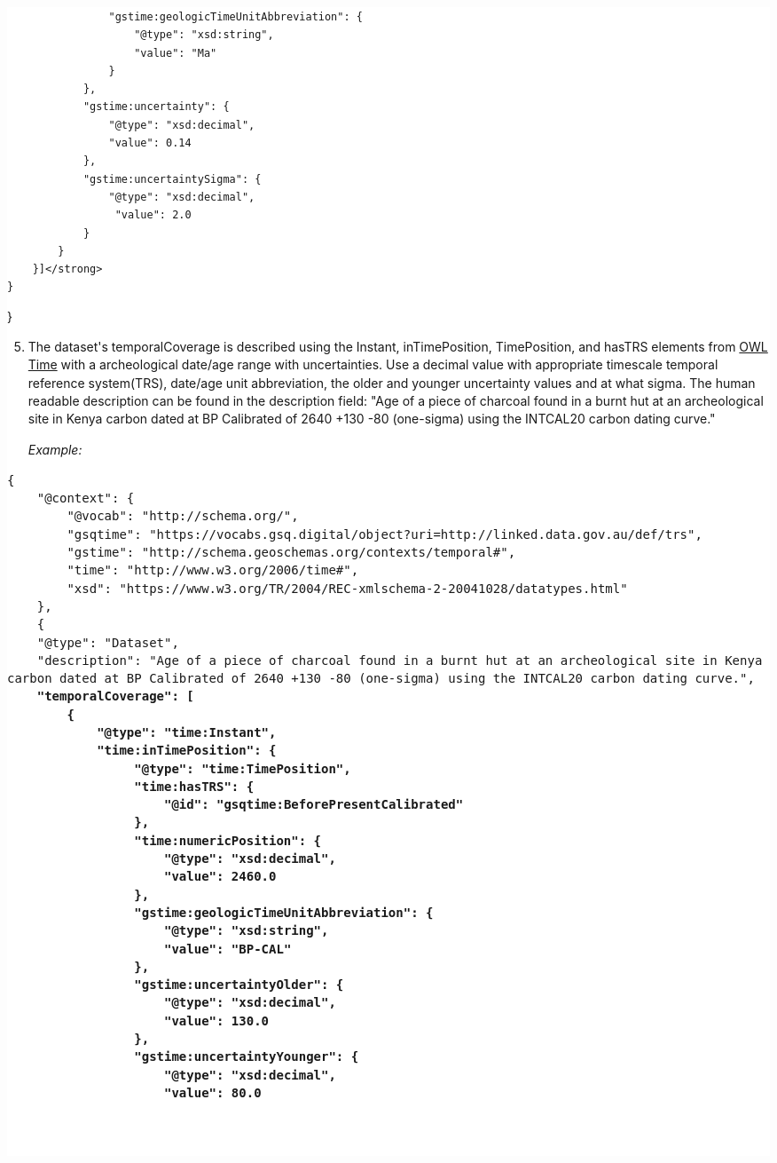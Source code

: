                     "gstime:geologicTimeUnitAbbreviation": {
                        "@type": "xsd:string",
                        "value": "Ma"
                    }
                },
                "gstime:uncertainty": {
                    "@type": "xsd:decimal",
                    "value": 0.14
                },
                "gstime:uncertaintySigma": {
                    "@type": "xsd:decimal",
                     "value": 2.0
                }
            }
        }]</strong>
    }
}
</pre>

5. The dataset's temporalCoverage is described using the Instant, inTimePosition, TimePosition, and hasTRS elements from [OWL Time](http://www.w3.org/2006/time) with a archeological date/age range with uncertainties. Use a decimal value with appropriate timescale temporal reference system(TRS), date/age unit abbreviation, the older and younger uncertainty values and at what sigma. The human readable description can be found in the description field: "Age of a piece of charcoal found in a burnt hut at an archeological site in Kenya carbon dated at BP Calibrated of 2640 +130 -80 (one-sigma) using the INTCAL20 carbon dating curve."

   *Example:*

<pre>
{
    "@context": {
        "@vocab": "http://schema.org/",
        "gsqtime": "https://vocabs.gsq.digital/object?uri=http://linked.data.gov.au/def/trs",
        "gstime": "http://schema.geoschemas.org/contexts/temporal#",
        "time": "http://www.w3.org/2006/time#",
        "xsd": "https://www.w3.org/TR/2004/REC-xmlschema-2-20041028/datatypes.html"
    },
    {
    "@type": "Dataset",
    "description": "Age of a piece of charcoal found in a burnt hut at an archeological site in Kenya carbon dated at BP Calibrated of 2640 +130 -80 (one-sigma) using the INTCAL20 carbon dating curve.",
<strong>    "temporalCoverage": [
        {
            "@type": "time:Instant",
            "time:inTimePosition": {
                 "@type": "time:TimePosition",
                 "time:hasTRS": {
                     "@id": "gsqtime:BeforePresentCalibrated"
                 },
                 "time:numericPosition": {
                     "@type": "xsd:decimal",
                     "value": 2460.0
                 },
                 "gstime:geologicTimeUnitAbbreviation": {
                     "@type": "xsd:string",
                     "value": "BP-CAL"
                 },
                 "gstime:uncertaintyOlder": {
                     "@type": "xsd:decimal",
                     "value": 130.0
                 },
                 "gstime:uncertaintyYounger": {
                     "@type": "xsd:decimal",
                     "value": 80.0